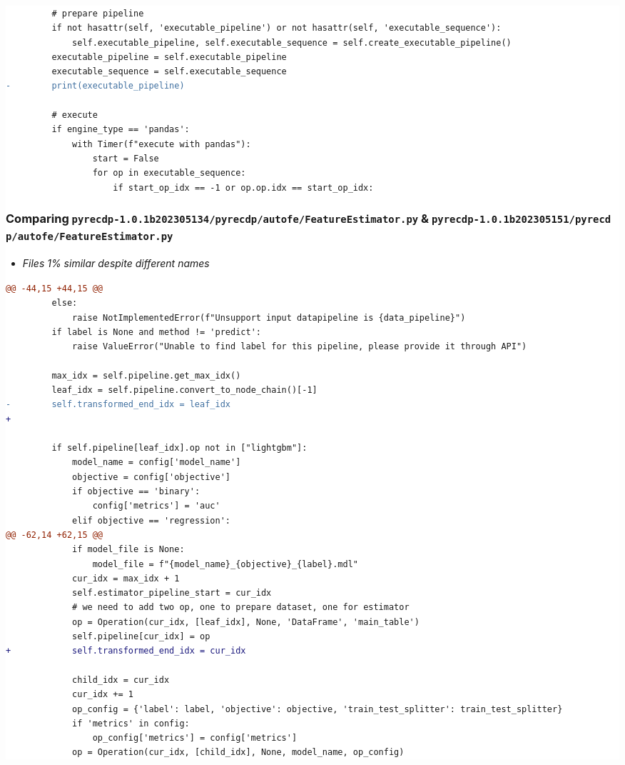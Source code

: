 ```diff
         # prepare pipeline
         if not hasattr(self, 'executable_pipeline') or not hasattr(self, 'executable_sequence'):
             self.executable_pipeline, self.executable_sequence = self.create_executable_pipeline()
         executable_pipeline = self.executable_pipeline
         executable_sequence = self.executable_sequence
-        print(executable_pipeline)
 
         # execute
         if engine_type == 'pandas':
             with Timer(f"execute with pandas"):
                 start = False
                 for op in executable_sequence:
                     if start_op_idx == -1 or op.op.idx == start_op_idx:
```

### Comparing `pyrecdp-1.0.1b202305134/pyrecdp/autofe/FeatureEstimator.py` & `pyrecdp-1.0.1b202305151/pyrecdp/autofe/FeatureEstimator.py`

 * *Files 1% similar despite different names*

```diff
@@ -44,15 +44,15 @@
         else:
             raise NotImplementedError(f"Unsupport input datapipeline is {data_pipeline}")
         if label is None and method != 'predict':
             raise ValueError("Unable to find label for this pipeline, please provide it through API")
         
         max_idx = self.pipeline.get_max_idx()
         leaf_idx = self.pipeline.convert_to_node_chain()[-1]
-        self.transformed_end_idx = leaf_idx
+
         
         if self.pipeline[leaf_idx].op not in ["lightgbm"]:
             model_name = config['model_name']
             objective = config['objective']
             if objective == 'binary':
                 config['metrics'] = 'auc'
             elif objective == 'regression':
@@ -62,14 +62,15 @@
             if model_file is None:
                 model_file = f"{model_name}_{objective}_{label}.mdl"
             cur_idx = max_idx + 1
             self.estimator_pipeline_start = cur_idx
             # we need to add two op, one to prepare dataset, one for estimator
             op = Operation(cur_idx, [leaf_idx], None, 'DataFrame', 'main_table')
             self.pipeline[cur_idx] = op
+            self.transformed_end_idx = cur_idx
             
             child_idx = cur_idx
             cur_idx += 1
             op_config = {'label': label, 'objective': objective, 'train_test_splitter': train_test_splitter}
             if 'metrics' in config:
                 op_config['metrics'] = config['metrics']
             op = Operation(cur_idx, [child_idx], None, model_name, op_config)
```
